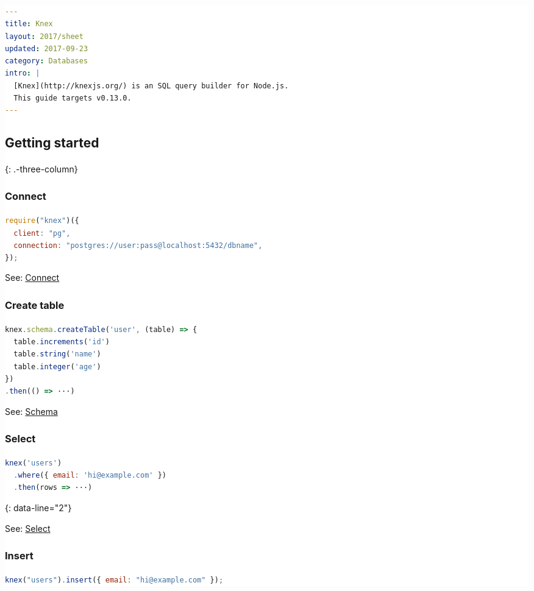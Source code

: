 ```yaml
---
title: Knex
layout: 2017/sheet
updated: 2017-09-23
category: Databases
intro: |
  [Knex](http://knexjs.org/) is an SQL query builder for Node.js.
  This guide targets v0.13.0.
---
```


## Getting started

{: .-three-column}

### Connect

```js
require("knex")({
  client: "pg",
  connection: "postgres://user:pass@localhost:5432/dbname",
});
```

See: [Connect](#connect-1)

### Create table

```js
knex.schema.createTable('user', (table) => {
  table.increments('id')
  table.string('name')
  table.integer('age')
})
.then(() => ···)
```

See: [Schema](#schema)

### Select

```js
knex('users')
  .where({ email: 'hi@example.com' })
  .then(rows => ···)
```

{: data-line="2"}

See: [Select](#select-1)

### Insert

```js
knex("users").insert({ email: "hi@example.com" });
```
